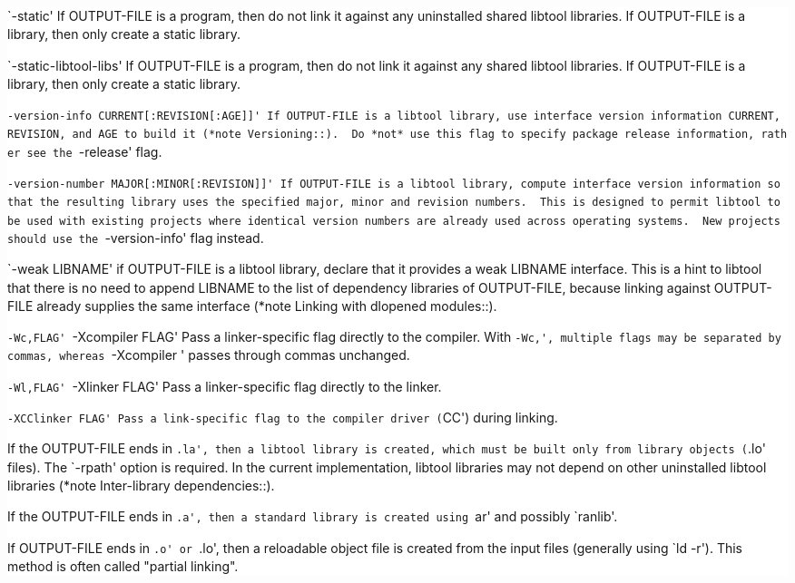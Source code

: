 `-static'
     If OUTPUT-FILE is a program, then do not link it against any
     uninstalled shared libtool libraries.  If OUTPUT-FILE is a
     library, then only create a static library.

`-static-libtool-libs'
     If OUTPUT-FILE is a program, then do not link it against any
     shared libtool libraries.  If OUTPUT-FILE is a library, then only
     create a static library.

`-version-info CURRENT[:REVISION[:AGE]]'
     If OUTPUT-FILE is a libtool library, use interface version
     information CURRENT, REVISION, and AGE to build it (*note
     Versioning::).  Do *not* use this flag to specify package release
     information, rather see the `-release' flag.

`-version-number MAJOR[:MINOR[:REVISION]]'
     If OUTPUT-FILE is a libtool library, compute interface version
     information so that the resulting library uses the specified
     major, minor and revision numbers.  This is designed to permit
     libtool to be used with existing projects where identical version
     numbers are already used across operating systems.  New projects
     should use the `-version-info' flag instead.

`-weak LIBNAME'
     if OUTPUT-FILE is a libtool library, declare that it provides a
     weak LIBNAME interface.  This is a hint to libtool that there is
     no need to append LIBNAME to the list of dependency libraries of
     OUTPUT-FILE, because linking against OUTPUT-FILE already supplies
     the same interface (*note Linking with dlopened modules::).

`-Wc,FLAG'
`-Xcompiler FLAG'
     Pass a linker-specific flag directly to the compiler.  With `-Wc,',
     multiple flags may be separated by commas, whereas `-Xcompiler '
     passes through commas unchanged.

`-Wl,FLAG'
`-Xlinker FLAG'
     Pass a linker-specific flag directly to the linker.

`-XCClinker FLAG'
     Pass a link-specific flag to the compiler driver (`CC') during
     linking.

   If the OUTPUT-FILE ends in `.la', then a libtool library is created,
which must be built only from library objects (`.lo' files).  The
`-rpath' option is required.  In the current implementation, libtool
libraries may not depend on other uninstalled libtool libraries (*note
Inter-library dependencies::).

   If the OUTPUT-FILE ends in `.a', then a standard library is created
using `ar' and possibly `ranlib'.

   If OUTPUT-FILE ends in `.o' or `.lo', then a reloadable object file
is created from the input files (generally using `ld -r').  This method
is often called "partial linking".
